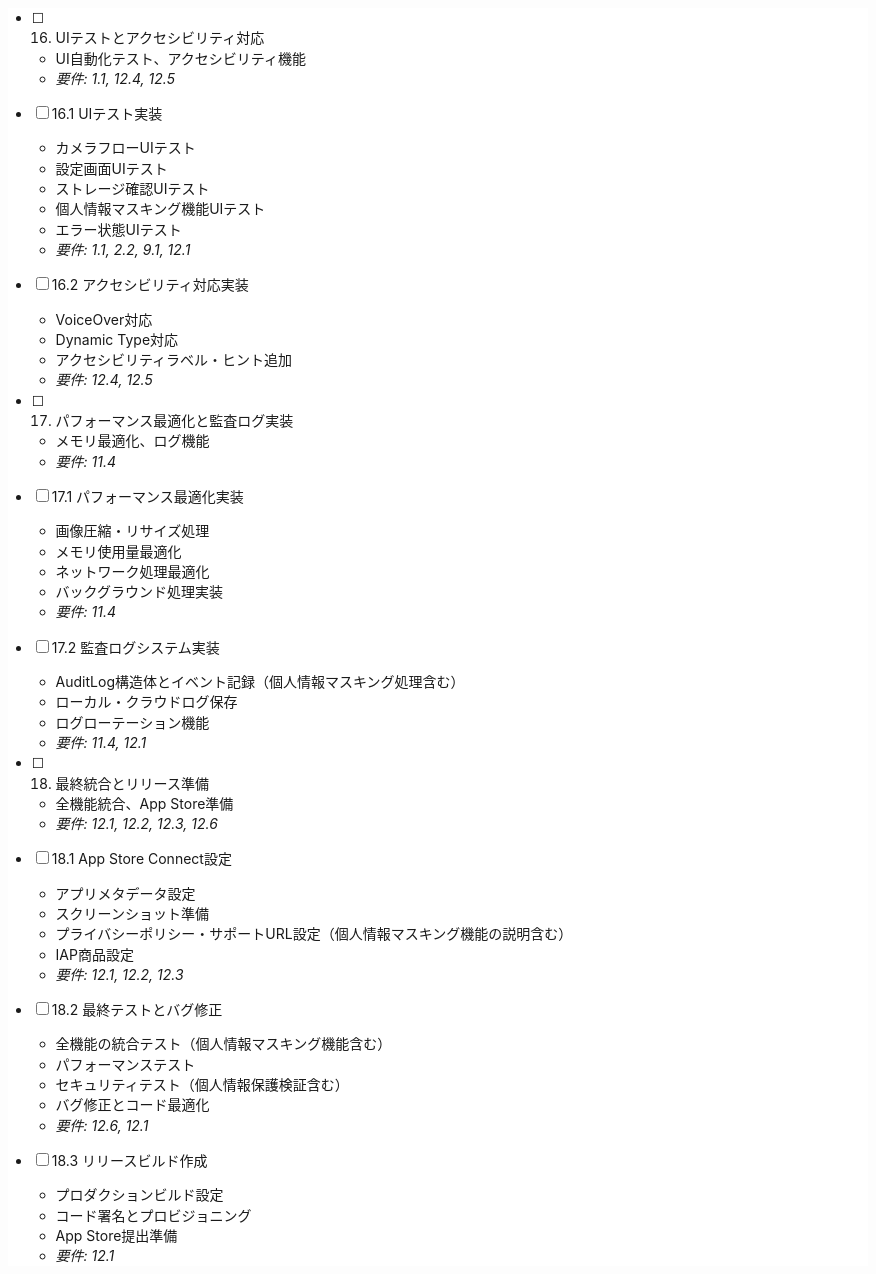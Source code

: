 - [ ] 16. UIテストとアクセシビリティ対応
  - UI自動化テスト、アクセシビリティ機能
  - _要件: 1.1, 12.4, 12.5_

- [ ] 16.1 UIテスト実装
  - カメラフローUIテスト
  - 設定画面UIテスト
  - ストレージ確認UIテスト
  - 個人情報マスキング機能UIテスト
  - エラー状態UIテスト
  - _要件: 1.1, 2.2, 9.1, 12.1_

- [ ] 16.2 アクセシビリティ対応実装
  - VoiceOver対応
  - Dynamic Type対応
  - アクセシビリティラベル・ヒント追加
  - _要件: 12.4, 12.5_

- [ ] 17. パフォーマンス最適化と監査ログ実装
  - メモリ最適化、ログ機能
  - _要件: 11.4_

- [ ] 17.1 パフォーマンス最適化実装
  - 画像圧縮・リサイズ処理
  - メモリ使用量最適化
  - ネットワーク処理最適化
  - バックグラウンド処理実装
  - _要件: 11.4_

- [ ] 17.2 監査ログシステム実装
  - AuditLog構造体とイベント記録（個人情報マスキング処理含む）
  - ローカル・クラウドログ保存
  - ログローテーション機能
  - _要件: 11.4, 12.1_

- [ ] 18. 最終統合とリリース準備
  - 全機能統合、App Store準備
  - _要件: 12.1, 12.2, 12.3, 12.6_

- [ ] 18.1 App Store Connect設定
  - アプリメタデータ設定
  - スクリーンショット準備
  - プライバシーポリシー・サポートURL設定（個人情報マスキング機能の説明含む）
  - IAP商品設定
  - _要件: 12.1, 12.2, 12.3_

- [ ] 18.2 最終テストとバグ修正
  - 全機能の統合テスト（個人情報マスキング機能含む）
  - パフォーマンステスト
  - セキュリティテスト（個人情報保護検証含む）
  - バグ修正とコード最適化
  - _要件: 12.6, 12.1_

- [ ] 18.3 リリースビルド作成
  - プロダクションビルド設定
  - コード署名とプロビジョニング
  - App Store提出準備
  - _要件: 12.1_